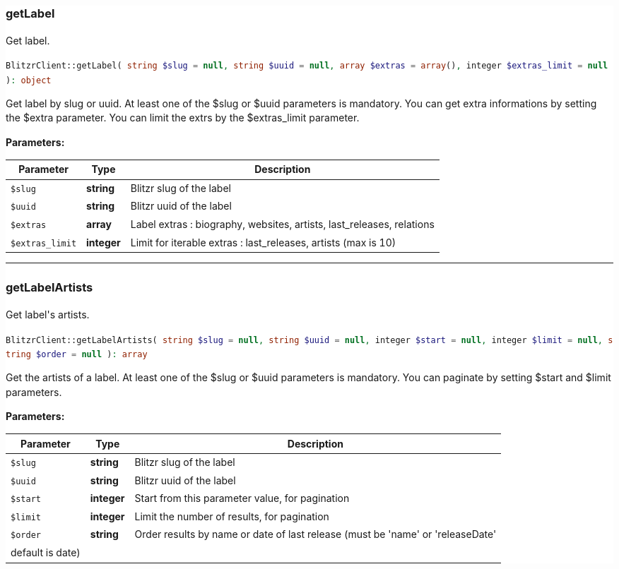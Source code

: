

### getLabel

Get label.

```php
BlitzrClient::getLabel( string $slug = null, string $uuid = null, array $extras = array(), integer $extras_limit = null ): object
```

Get label by slug or uuid.
At least one of the $slug or $uuid parameters is mandatory.
You can get extra informations by setting the $extra parameter.
You can limit the extrs by the $extras_limit parameter.


**Parameters:**

| Parameter | Type | Description |
|-----------|------|-------------|
| `$slug` | **string** | Blitzr slug of the label |
| `$uuid` | **string** | Blitzr uuid of the label |
| `$extras` | **array** | Label extras : biography, websites, artists, last_releases, relations |
| `$extras_limit` | **integer** | Limit for iterable extras : last_releases, artists (max is 10) |




---


### getLabelArtists

Get label's artists.

```php
BlitzrClient::getLabelArtists( string $slug = null, string $uuid = null, integer $start = null, integer $limit = null, string $order = null ): array
```

Get the artists of a label. At least one of the $slug or $uuid parameters is mandatory.
You can paginate by setting $start and $limit parameters.


**Parameters:**

| Parameter | Type | Description |
|-----------|------|-------------|
| `$slug` | **string** | Blitzr slug of the label |
| `$uuid` | **string** | Blitzr uuid of the label |
| `$start` | **integer** | Start from this parameter value, for pagination |
| `$limit` | **integer** | Limit the number of results, for pagination |
| `$order` | **string** | Order results by name or date of last release (must be 'name' or 'releaseDate'
       default is date) |
